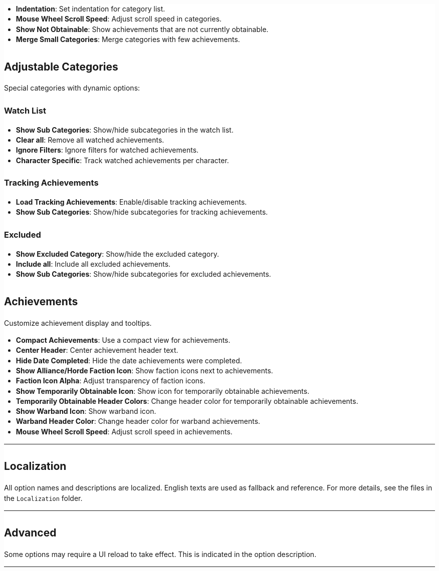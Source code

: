 - **Indentation**: Set indentation for category list.
- **Mouse Wheel Scroll Speed**: Adjust scroll speed in categories.
- **Show Not Obtainable**: Show achievements that are not currently obtainable.
- **Merge Small Categories**: Merge categories with few achievements.

## Adjustable Categories
Special categories with dynamic options:

### Watch List
- **Show Sub Categories**: Show/hide subcategories in the watch list.
- **Clear all**: Remove all watched achievements.
- **Ignore Filters**: Ignore filters for watched achievements.
- **Character Specific**: Track watched achievements per character.

### Tracking Achievements
- **Load Tracking Achievements**: Enable/disable tracking achievements.
- **Show Sub Categories**: Show/hide subcategories for tracking achievements.
### Excluded
- **Show Excluded Category**: Show/hide the excluded category.
- **Include all**: Include all excluded achievements.
- **Show Sub Categories**: Show/hide subcategories for excluded achievements.
## Achievements
Customize achievement display and tooltips.

- **Compact Achievements**: Use a compact view for achievements.
- **Center Header**: Center achievement header text.
- **Hide Date Completed**: Hide the date achievements were completed.
- **Show Alliance/Horde Faction Icon**: Show faction icons next to achievements.
- **Faction Icon Alpha**: Adjust transparency of faction icons.
- **Show Temporarily Obtainable Icon**: Show icon for temporarily obtainable achievements.
- **Temporarily Obtainable Header Colors**: Change header color for temporarily obtainable achievements.
- **Show Warband Icon**: Show warband icon.
- **Warband Header Color**: Change header color for warband achievements.
- **Mouse Wheel Scroll Speed**: Adjust scroll speed in achievements.

---

## Localization
All option names and descriptions are localized. English texts are used as fallback and reference. For more details, see the files in the `Localization` folder.

---

## Advanced
Some options may require a UI reload to take effect. This is indicated in the option description.

---
